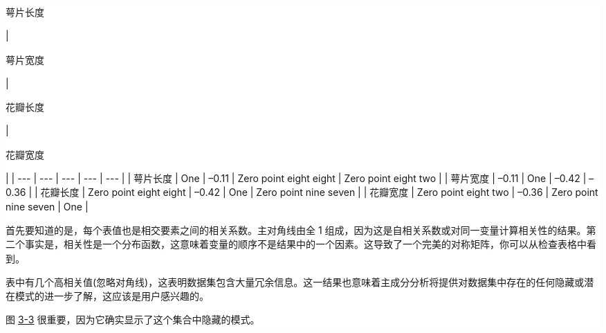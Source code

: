 萼片长度

 | 

萼片宽度

 | 

花瓣长度

 | 

花瓣宽度

 |
| --- | --- | --- | --- | --- |
| 萼片长度 | One | –0.11 | Zero point eight eight | Zero point eight two |
| 萼片宽度 | –0.11 | One | –0.42 | –0.36 |
| 花瓣长度 | Zero point eight eight | –0.42 | One | Zero point nine seven |
| 花瓣宽度 | Zero point eight two | –0.36 | Zero point nine seven | One |

首先要知道的是，每个表值也是相交要素之间的相关系数。主对角线由全 1 组成，因为这是自相关系数或对同一变量计算相关性的结果。第二个事实是，相关性是一个分布函数，这意味着变量的顺序不是结果中的一个因素。这导致了一个完美的对称矩阵，你可以从检查表格中看到。

表中有几个高相关值(忽略对角线)，这表明数据集包含大量冗余信息。这一结果也意味着主成分分析将提供对数据集中存在的任何隐藏或潜在模式的进一步了解，这应该是用户感兴趣的。

图 [3-3](#Fig3) 很重要，因为它确实显示了这个集合中隐藏的模式。
